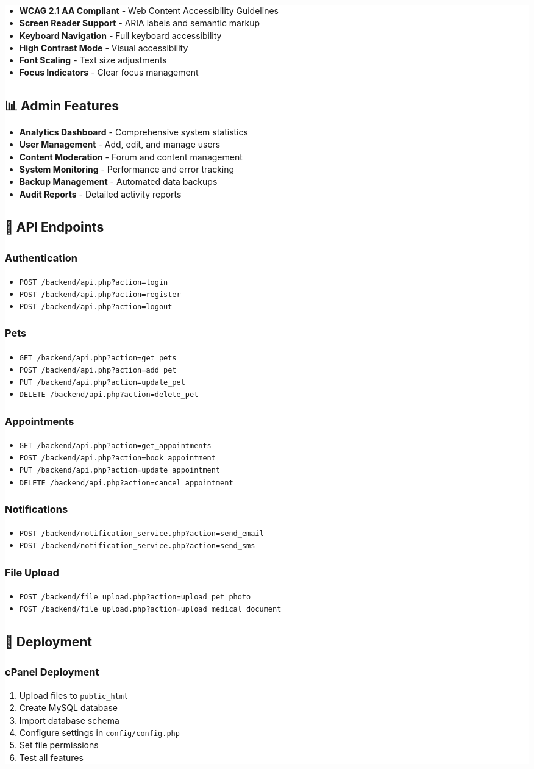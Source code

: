 - **WCAG 2.1 AA Compliant** - Web Content Accessibility Guidelines
- **Screen Reader Support** - ARIA labels and semantic markup
- **Keyboard Navigation** - Full keyboard accessibility
- **High Contrast Mode** - Visual accessibility
- **Font Scaling** - Text size adjustments
- **Focus Indicators** - Clear focus management

## 📊 Admin Features

- **Analytics Dashboard** - Comprehensive system statistics
- **User Management** - Add, edit, and manage users
- **Content Moderation** - Forum and content management
- **System Monitoring** - Performance and error tracking
- **Backup Management** - Automated data backups
- **Audit Reports** - Detailed activity reports

## 🔧 API Endpoints

### Authentication
- `POST /backend/api.php?action=login`
- `POST /backend/api.php?action=register`
- `POST /backend/api.php?action=logout`

### Pets
- `GET /backend/api.php?action=get_pets`
- `POST /backend/api.php?action=add_pet`
- `PUT /backend/api.php?action=update_pet`
- `DELETE /backend/api.php?action=delete_pet`

### Appointments
- `GET /backend/api.php?action=get_appointments`
- `POST /backend/api.php?action=book_appointment`
- `PUT /backend/api.php?action=update_appointment`
- `DELETE /backend/api.php?action=cancel_appointment`

### Notifications
- `POST /backend/notification_service.php?action=send_email`
- `POST /backend/notification_service.php?action=send_sms`

### File Upload
- `POST /backend/file_upload.php?action=upload_pet_photo`
- `POST /backend/file_upload.php?action=upload_medical_document`

## 🚀 Deployment

### cPanel Deployment
1. Upload files to `public_html`
2. Create MySQL database
3. Import database schema
4. Configure settings in `config/config.php`
5. Set file permissions
6. Test all features
